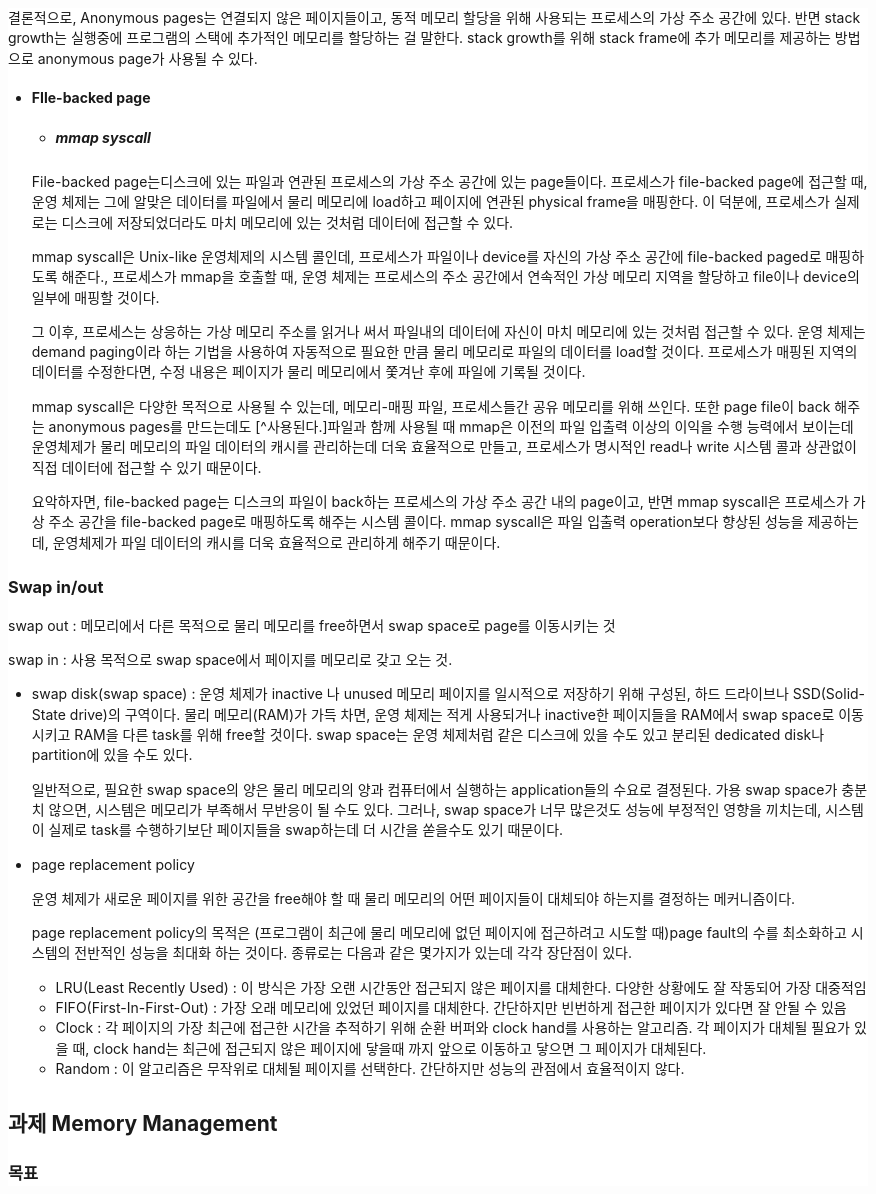   결론적으로, Anonymous pages는 연결되지 않은 페이지들이고, 동적 메모리 할당을 위해 사용되는 프로세스의 가상 주소 공간에 있다. 반면 stack growth는 실행중에 프로그램의 스택에 추가적인 메모리를 할당하는 걸 말한다. stack growth를 위해 stack frame에 추가 메모리를 제공하는 방법으로 anonymous page가 사용될 수 있다.

- #### FIle-backed page

  - ##### mmap syscall

  File-backed page는디스크에 있는 파일과 연관된 프로세스의 가상 주소 공간에 있는 page들이다. 프로세스가 file-backed page에 접근할 때, 운영 체제는 그에 알맞은 데이터를 파일에서 물리 메모리에 load하고 페이지에 연관된 physical frame을 매핑한다. 이 덕분에, 프로세스가 실제로는 디스크에 저장되었더라도 마치 메모리에 있는 것처럼 데이터에 접근할 수 있다.

  mmap syscall은 Unix-like 운영체제의 시스템 콜인데, 프로세스가 파일이나 device를 자신의 가상 주소 공간에 file-backed paged로 매핑하도록 해준다., 프로세스가 mmap을 호출할 때, 운영 체제는 프로세스의 주소 공간에서 연속적인 가상 메모리 지역을 할당하고 file이나 device의 일부에 매핑할 것이다.

  그 이후, 프로세스는 상응하는 가상 메모리 주소를 읽거나 써서 파일내의 데이터에 자신이 마치 메모리에 있는 것처럼 접근할 수 있다. 운영 체제는 demand paging이라 하는 기법을 사용하여 자동적으로 필요한 만큼 물리 메모리로 파일의 데이터를 load할 것이다. 프로세스가 매핑된 지역의 데이터를 수정한다면, 수정 내용은 페이지가 물리 메모리에서 쫓겨난 후에 파일에 기록될 것이다.

  mmap syscall은 다양한 목적으로 사용될 수 있는데, 메모리-매핑 파일, 프로세스들간 공유 메모리를 위해 쓰인다. 또한 page file이 back 해주는 anonymous pages를 만드는데도 [^사용된다.]파일과 함께 사용될 때 mmap은 이전의 파일 입출력 이상의 이익을 수행 능력에서 보이는데 운영체제가 물리 메모리의 파일 데이터의 캐시를 관리하는데 더욱 효율적으로 만들고, 프로세스가 명시적인 read나 write 시스템 콜과 상관없이 직접 데이터에 접근할 수 있기 때문이다.

  요악하자면, file-backed page는 디스크의 파일이 back하는 프로세스의 가상 주소 공간 내의 page이고, 반면 mmap syscall은 프로세스가 가상 주소 공간을 file-backed page로 매핑하도록 해주는 시스템 콜이다. mmap syscall은 파일 입출력 operation보다 향상된 성능을 제공하는데, 운영체제가 파일 데이터의 캐시를 더욱 효율적으로 관리하게 해주기 때문이다.

### Swap in/out

swap out : 메모리에서 다른 목적으로 물리 메모리를 free하면서 swap space로 page를 이동시키는 것

swap in : 사용 목적으로 swap space에서 페이지를 메모리로 갖고 오는 것.

- swap disk(swap space) : 운영 체제가 inactive 나 unused 메모리 페이지를 일시적으로 저장하기 위해 구성된, 하드 드라이브나 SSD(Solid-State drive)의 구역이다. 물리 메모리(RAM)가 가득 차면, 운영 체제는 적게 사용되거나 inactive한 페이지들을 RAM에서 swap space로 이동시키고 RAM을 다른 task를 위해 free할 것이다. swap space는 운영 체제처럼 같은 디스크에 있을 수도 있고 분리된 dedicated disk나 partition에 있을 수도 있다.

  일반적으로, 필요한 swap space의 양은 물리 메모리의 양과 컴퓨터에서 실행하는 application들의 수요로 결정된다. 가용 swap space가 충분치 않으면, 시스템은 메모리가 부족해서 무반응이 될 수도 있다. 그러나, swap space가 너무 많은것도 성능에 부정적인 영향을 끼치는데, 시스템이 실제로 task를 수행하기보단 페이지들을 swap하는데 더 시간을 쏟을수도 있기 때문이다.

- page replacement policy

  운영 체제가 새로운 페이지를 위한 공간을 free해야 할 때 물리 메모리의 어떤 페이지들이 대체되야 하는지를 결정하는 메커니즘이다.

  page replacement policy의 목적은 (프로그램이 최근에 물리 메모리에 없던 페이지에 접근하려고 시도할 때)page fault의 수를 최소화하고 시스템의 전반적인 성능을 최대화 하는 것이다. 종류로는 다음과 같은 몇가지가 있는데 각각 장단점이 있다.

  - LRU(Least Recently Used) : 이 방식은 가장 오랜 시간동안 접근되지 않은 페이지를 대체한다. 다양한 상황에도 잘 작동되어 가장 대중적임
  - FIFO(First-In-First-Out) : 가장 오래 메모리에 있었던 페이지를 대체한다. 간단하지만 빈번하게 접근한 페이지가 있다면 잘 안될 수 있음
  - Clock : 각 페이지의 가장 최근에 접근한 시간을 추적하기 위해 순환 버퍼와 clock hand를 사용하는 알고리즘. 각 페이지가 대체될 필요가 있을 때, clock hand는 최근에 접근되지 않은 페이지에 닿을때 까지 앞으로 이동하고 닿으면 그 페이지가 대체된다.
  - Random : 이 알고리즘은 무작위로 대체될 페이지를 선택한다. 간단하지만 성능의 관점에서 효율적이지 않다.

## 과제 Memory Management

### 목표
